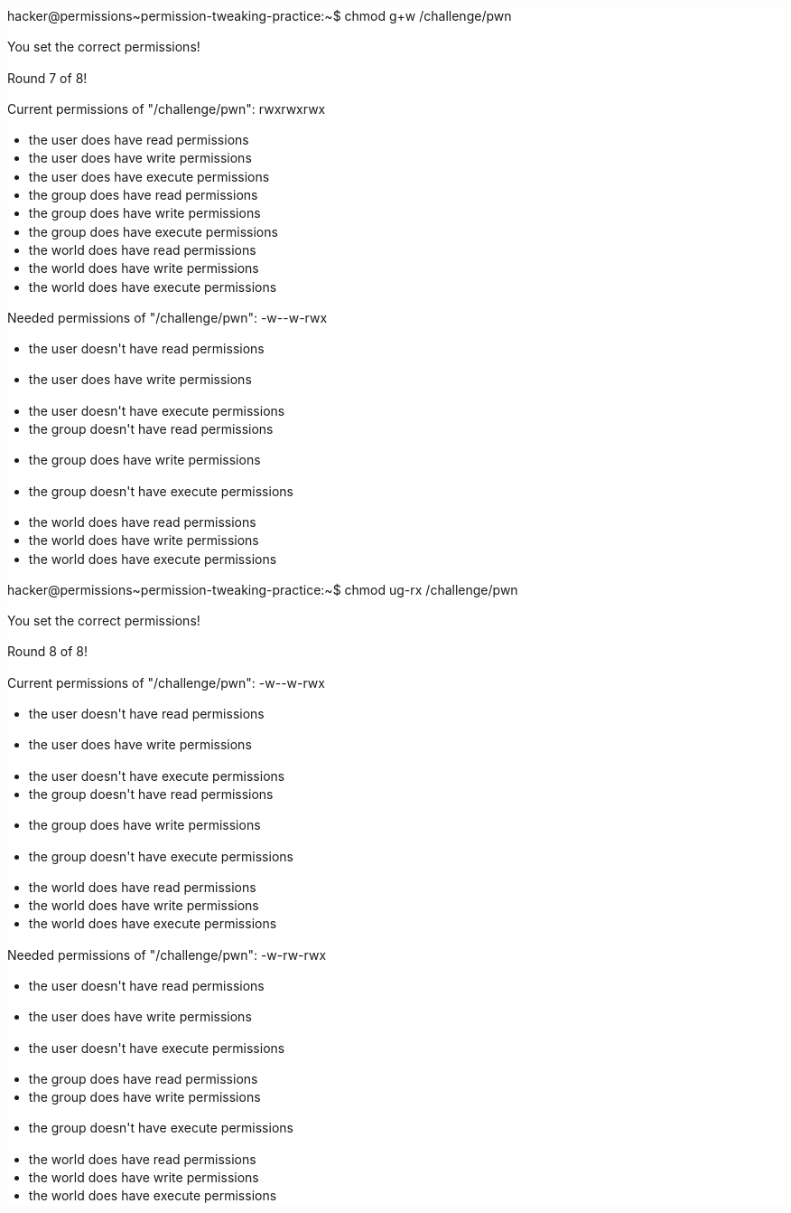 hacker@permissions~permission-tweaking-practice:~$ chmod g+w /challenge/pwn

You set the correct permissions!

Round 7 of 8!

Current permissions of "/challenge/pwn": rwxrwxrwx
* the user does have read permissions
* the user does have write permissions
* the user does have execute permissions
* the group does have read permissions
* the group does have write permissions
* the group does have execute permissions
* the world does have read permissions
* the world does have write permissions
* the world does have execute permissions

Needed permissions of "/challenge/pwn": -w--w-rwx
- the user doesn't have read permissions
* the user does have write permissions
- the user doesn't have execute permissions
- the group doesn't have read permissions
* the group does have write permissions
- the group doesn't have execute permissions
* the world does have read permissions
* the world does have write permissions
* the world does have execute permissions

hacker@permissions~permission-tweaking-practice:~$ chmod ug-rx /challenge/pwn

You set the correct permissions!

Round 8 of 8!

Current permissions of "/challenge/pwn": -w--w-rwx
- the user doesn't have read permissions
* the user does have write permissions
- the user doesn't have execute permissions
- the group doesn't have read permissions
* the group does have write permissions
- the group doesn't have execute permissions
* the world does have read permissions
* the world does have write permissions
* the world does have execute permissions

Needed permissions of "/challenge/pwn": -w-rw-rwx
- the user doesn't have read permissions
* the user does have write permissions
- the user doesn't have execute permissions
* the group does have read permissions
* the group does have write permissions
- the group doesn't have execute permissions
* the world does have read permissions
* the world does have write permissions
* the world does have execute permissions
